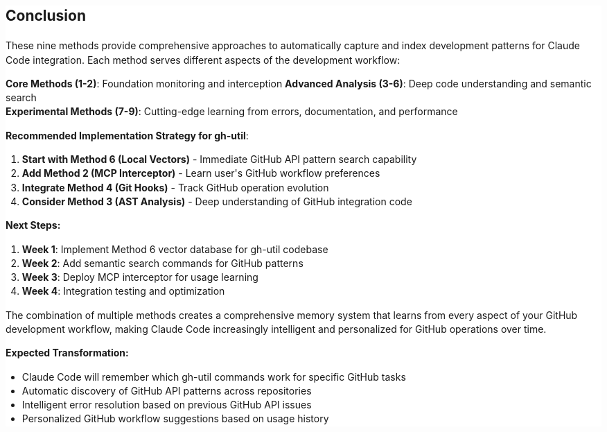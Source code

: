 ## Conclusion

These nine methods provide comprehensive approaches to automatically capture and index development patterns for Claude Code integration. Each method serves different aspects of the development workflow:

**Core Methods (1-2)**: Foundation monitoring and interception
**Advanced Analysis (3-6)**: Deep code understanding and semantic search  
**Experimental Methods (7-9)**: Cutting-edge learning from errors, documentation, and performance

**Recommended Implementation Strategy for gh-util**:
1. **Start with Method 6 (Local Vectors)** - Immediate GitHub API pattern search capability
2. **Add Method 2 (MCP Interceptor)** - Learn user's GitHub workflow preferences  
3. **Integrate Method 4 (Git Hooks)** - Track GitHub operation evolution
4. **Consider Method 3 (AST Analysis)** - Deep understanding of GitHub integration code

**Next Steps:**
1. **Week 1**: Implement Method 6 vector database for gh-util codebase
2. **Week 2**: Add semantic search commands for GitHub patterns
3. **Week 3**: Deploy MCP interceptor for usage learning
4. **Week 4**: Integration testing and optimization

The combination of multiple methods creates a comprehensive memory system that learns from every aspect of your GitHub development workflow, making Claude Code increasingly intelligent and personalized for GitHub operations over time.

**Expected Transformation:**
- Claude Code will remember which gh-util commands work for specific GitHub tasks
- Automatic discovery of GitHub API patterns across repositories
- Intelligent error resolution based on previous GitHub API issues
- Personalized GitHub workflow suggestions based on usage history